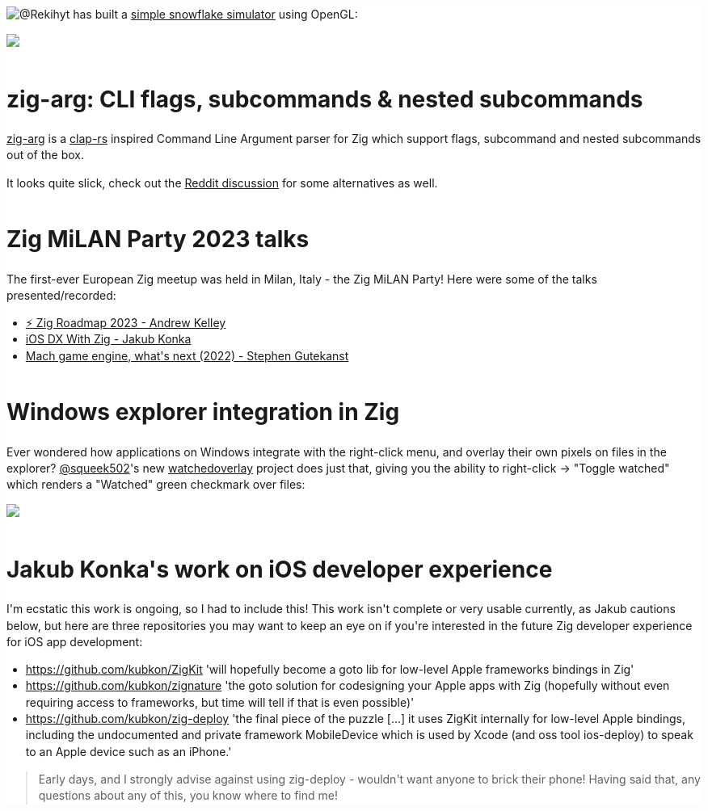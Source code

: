 ![@Rekihyt](https://github.com/Rekihyt) has built a [simple snowflake simulator](https://github.com/Rekihyt/snow) using OpenGL:

<a align="center" href="https://user-images.githubusercontent.com/3173176/167920253-999344b2-3fdc-46d0-8525-cdb2f2be53e8.gif"><img width="650px" src="https://user-images.githubusercontent.com/3173176/167920253-999344b2-3fdc-46d0-8525-cdb2f2be53e8.gif"></img></a>

# zig-arg: CLI flags, subcommands & nested subcommands

[zig-arg](https://github.com/PrajwalCH/zig-arg) is a [clap-rs](https://github.com/clap-rs/clap) inspired Command Line Argument parser for Zig which support flags, subcommand and nested subcommands out of the box.

It looks quite slick, check out the [Reddit discussion](https://www.reddit.com/r/Zig/comments/u4bjrq/github_prajwalchzigarg_arg_parser_library_for_zig/) for some alternatives as well.

# Zig MiLAN Party 2023 talks

The first-ever European Zig meetup was held in Milan, Italy - the Zig MiLAN Party! Here were some of the talks presented/recorded:

- [⚡ Zig Roadmap 2023 - Andrew Kelley](https://www.reddit.com/r/Zig/comments/u4z46t/zig_milan_party_2023_zig_roadmap_2023_andrew/)
- [iOS DX With Zig - Jakub Konka](https://www.youtube.com/watch?v=bJNSPZTLMUU)
- [Mach game engine, what's next (2022) - Stephen Gutekanst](https://www.youtube.com/watch?v=m3gOX26LOeM)

# Windows explorer integration in Zig

Ever wondered how applications on Windows integrate with the right-click menu, and overlay their own pixels on files in the explorer? [@squeek502](https://github.com/squeek502)'s new [watchedoverlay](https://github.com/squeek502/watchedoverlay) project does just that, giving you the ability to right-click -> "Toggle watched" which renders a "Watched" green checkmark over files:

<a align="center" href="https://user-images.githubusercontent.com/3173176/167921403-a1347523-d419-48fd-9fff-d490c527fef1.png"><img width="650px" src="https://user-images.githubusercontent.com/3173176/167921403-a1347523-d419-48fd-9fff-d490c527fef1.png"></img></a>

# Jakub Konka's work on iOS developer experience

I'm ecstatic this work is ongoing, so I had to include this! This work isn't complete or very usable currently, as Jakub cautions below, but here are three repositories you may want to keep an eye on if you're interested in the future Zig developer experience for iOS app development:

* https://github.com/kubkon/ZigKit 'will hopefully become a goto lib for low-level Apple frameworks bindings in Zig'
* https://github.com/kubkon/zignature 'the goto solution for codesigning your Apple apps with Zig (hopefully without even requiring access to frameworks, but time will tell if that is even possible)'
* https://github.com/kubkon/zig-deploy 'the final piece of the puzzle [...] it uses ZigKit internally for low-level Apple bindings, including the undocumented and private framework MobileDevice which is used by Xcode (and oss tool ios-deploy) to speak to an Apple device such as an iPhone.'

> Early days, and I strongly advise against using zig-deploy - wouldn't want anyone to brick their phone! Having said that, any questions about any of this, you know where to find me!

